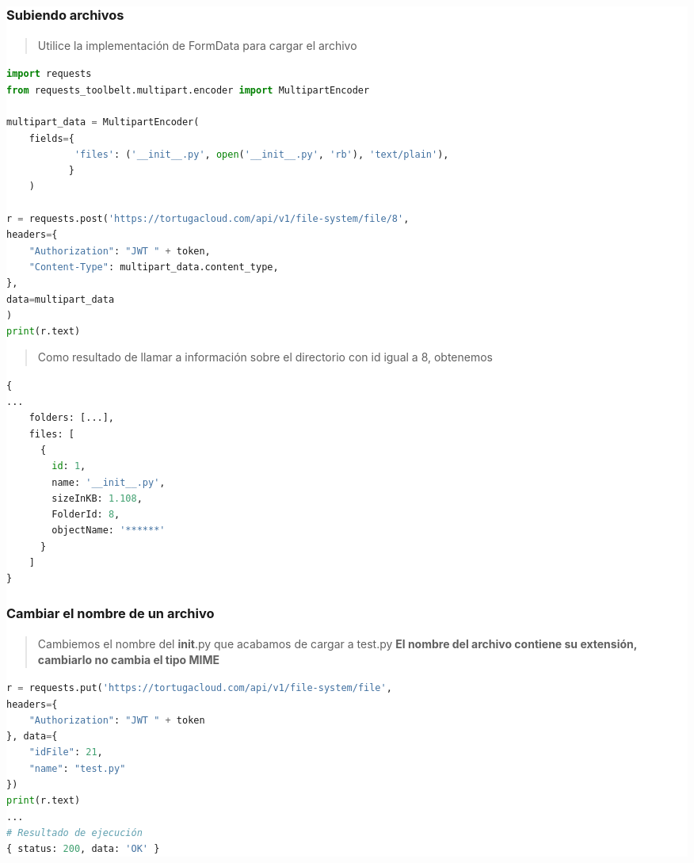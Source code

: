 ### Subiendo archivos

> Utilice la implementación de FormData para cargar el archivo

```python
import requests
from requests_toolbelt.multipart.encoder import MultipartEncoder

multipart_data = MultipartEncoder(
    fields={
            'files': ('__init__.py', open('__init__.py', 'rb'), 'text/plain'),
           }
    )

r = requests.post('https://tortugacloud.com/api/v1/file-system/file/8',
headers={
    "Authorization": "JWT " + token,
    "Content-Type": multipart_data.content_type,
},
data=multipart_data
)
print(r.text)

```

> Como resultado de llamar a información sobre el directorio con id igual a 8, obtenemos
```python
{
...
    folders: [...],
    files: [
      {
        id: 1,
        name: '__init__.py',
        sizeInKB: 1.108,
        FolderId: 8,
        objectName: '******'
      }
    ]
}
```

### Cambiar el nombre de un archivo

> Cambiemos el nombre del __init__.py que acabamos de cargar a test.py
> **El nombre del archivo contiene su extensión, cambiarlo no cambia el tipo MIME**

```python
r = requests.put('https://tortugacloud.com/api/v1/file-system/file',
headers={
    "Authorization": "JWT " + token
}, data={
    "idFile": 21,
    "name": "test.py"
})
print(r.text)
...
# Resultado de ejecución
{ status: 200, data: 'OK' }

```
